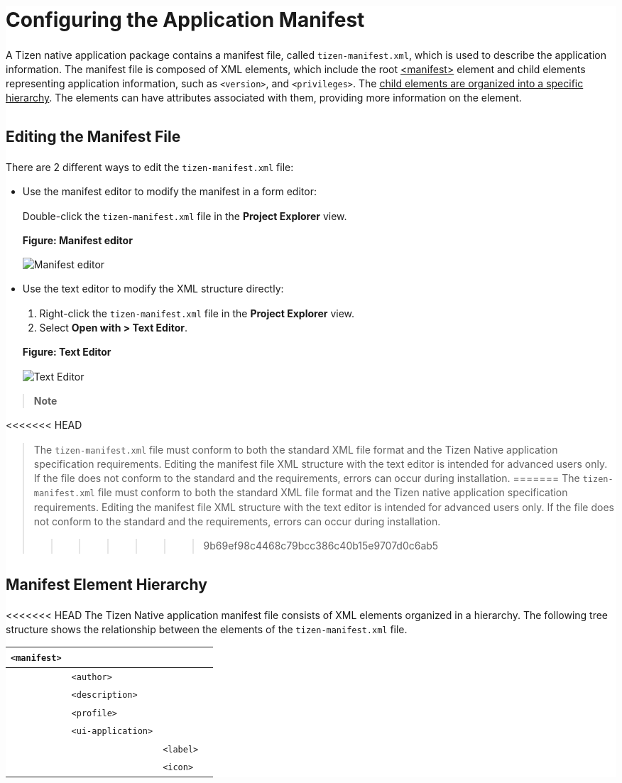 # Configuring the Application Manifest

A Tizen native application package contains a manifest file, called `tizen-manifest.xml`, which is used to describe the application information. The manifest file is composed of XML elements, which include the root [\<manifest\>](#manifest) element and child elements representing application information, such as `<version>`, and `<privileges>`. The [child elements are organized into a specific hierarchy](#hierarchy). The elements can have attributes associated with them, providing more information on the element.

## Editing the Manifest File

There are 2 different ways to edit the `tizen-manifest.xml` file:

- Use the manifest editor to modify the manifest in a form editor:

  Double-click the `tizen-manifest.xml` file in the **Project Explorer** view.

  **Figure: Manifest editor**

  ![Manifest editor](./media/manifest_editor.png)

- Use the text editor to modify the XML structure directly:

  1. Right-click the `tizen-manifest.xml` file in the **Project Explorer** view.
  2. Select **Open with > Text Editor**.

  **Figure: Text Editor**

  ![Text Editor](./media/manifest_text.png)

> **Note**
>
<<<<<<< HEAD
> The `tizen-manifest.xml` file must conform to both the standard XML file format and the Tizen Native application specification requirements. Editing the manifest file XML structure with the text editor is intended for advanced users only. If the file does not conform to the standard and the requirements, errors can occur during installation.
=======
> The `tizen-manifest.xml` file must conform to both the standard XML file format and the Tizen native application specification requirements. Editing the manifest file XML structure with the text editor is intended for advanced users only. If the file does not conform to the standard and the requirements, errors can occur during installation.
>>>>>>> 9b69ef98c4468c79bcc386c40b15e9707d0c6ab5

<a name="hierarchy"></a>
## Manifest Element Hierarchy

<<<<<<< HEAD
The Tizen Native application manifest file consists of XML elements organized in a hierarchy. The following tree structure shows the relationship between the elements of the `tizen-manifest.xml` file.

| `<manifest>` |                                  |                         |                  |
|--------------|----------------------------------|-------------------------|------------------|
|              | `<author>`                       |                         |                  |
|              | `<description>`                  |                         |                  |
|              | `<profile>`                      |                         |                  |
|              | `<ui-application>`               |                         |                  |
|              |                                  | `<label>`               |                  |
|              |                                  | `<icon>`                |                  |